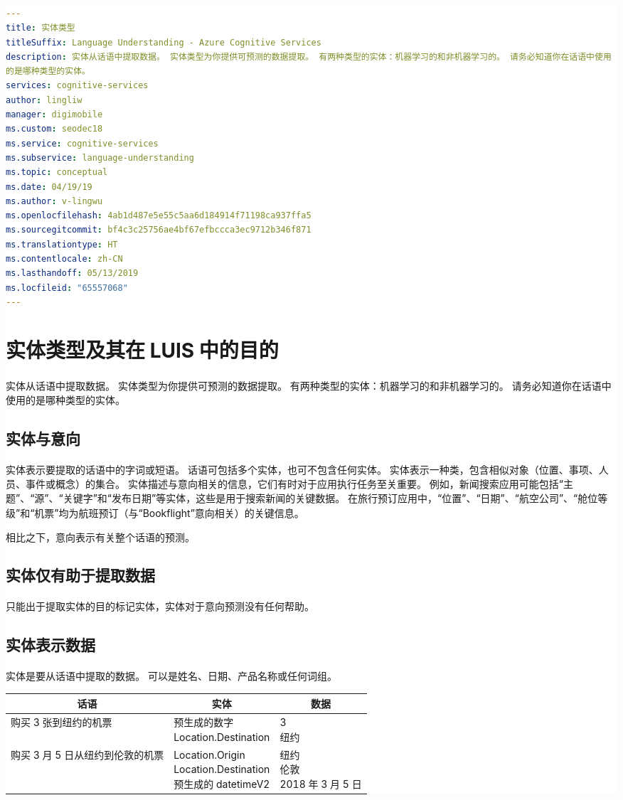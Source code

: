 ```yaml
---
title: 实体类型
titleSuffix: Language Understanding - Azure Cognitive Services
description: 实体从话语中提取数据。 实体类型为你提供可预测的数据提取。 有两种类型的实体：机器学习的和非机器学习的。 请务必知道你在话语中使用的是哪种类型的实体。
services: cognitive-services
author: lingliw
manager: digimobile
ms.custom: seodec18
ms.service: cognitive-services
ms.subservice: language-understanding
ms.topic: conceptual
ms.date: 04/19/19
ms.author: v-lingwu
ms.openlocfilehash: 4ab1d487e5e55c5aa6d184914f71198ca937ffa5
ms.sourcegitcommit: bf4c3c25756ae4bf67efbccca3ec9712b346f871
ms.translationtype: HT
ms.contentlocale: zh-CN
ms.lasthandoff: 05/13/2019
ms.locfileid: "65557068"
---
```

# <a name="entity-types-and-their-purposes-in-luis"></a>实体类型及其在 LUIS 中的目的

实体从话语中提取数据。 实体类型为你提供可预测的数据提取。 有两种类型的实体：机器学习的和非机器学习的。 请务必知道你在话语中使用的是哪种类型的实体。 

## <a name="entity-compared-to-intent"></a>实体与意向

实体表示要提取的话语中的字词或短语。 话语可包括多个实体，也可不包含任何实体。 实体表示一种类，包含相似对象（位置、事项、人员、事件或概念）的集合。 实体描述与意向相关的信息，它们有时对于应用执行任务至关重要。 例如，新闻搜索应用可能包括“主题”、“源”、“关键字”和“发布日期”等实体，这些是用于搜索新闻的关键数据。 在旅行预订应用中，“位置”、“日期”、“航空公司”、“舱位等级”和“机票”均为航班预订（与“Bookflight”意向相关）的关键信息。

相比之下，意向表示有关整个话语的预测。 

## <a name="entities-help-with-data-extraction-only"></a>实体仅有助于提取数据

只能出于提取实体的目的标记实体，实体对于意向预测没有任何帮助。

## <a name="entities-represent-data"></a>实体表示数据

实体是要从话语中提取的数据。 可以是姓名、日期、产品名称或任何词组。 

|话语|实体|数据|
|--|--|--|
|购买 3 张到纽约的机票|预生成的数字<br>Location.Destination|3<br>纽约|
|购买 3 月 5 日从纽约到伦敦的机票|Location.Origin<br>Location.Destination<br>预生成的 datetimeV2|纽约<br>伦敦<br>2018 年 3 月 5 日|
